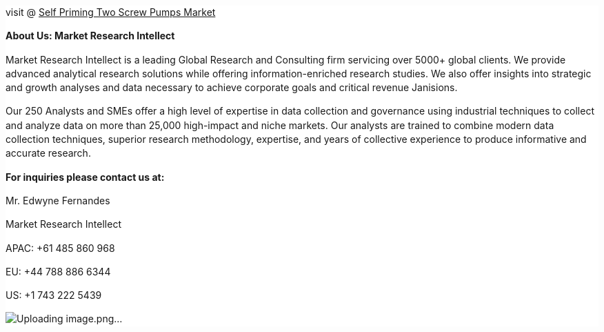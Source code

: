 visit&nbsp;@</strong>&nbsp;</span><span class="font-[700]"><a href="https://www.marketresearchintellect.com/product/global-self-priming-two-screw-pumps-market-size-and-forecast/?utm_source=Linkedin&utm_medium=858" target="_blank" data-tracking-control-name="article-ssr-frontend-pulse_little-text-block" data-tracking-will-navigate="" data-test-link="">Self Priming Two Screw Pumps Market</a></span></p><p><strong><span class="font-[700]">About Us: Market Research Intellect</span></strong></p><p><span class="">Market Research Intellect is a leading Global Research and Consulting firm servicing over 5000+ global clients. We provide advanced analytical research solutions while offering information-enriched research studies.&nbsp;</span>We also offer insights into strategic and growth analyses and data necessary to achieve corporate goals and critical revenue Janisions.</p><p><span class="">Our 250 Analysts and SMEs offer a high level of expertise in data collection and governance using industrial techniques to collect and analyze data on more than 25,000 high-impact and niche markets. Our analysts are trained to combine modern data collection techniques, superior research methodology, expertise, and years of collective experience to produce informative and accurate research.</span></p><p><strong>For inquiries please contact us at:</strong></p><p>Mr. Edwyne Fernandes</p><p>Market Research Intellect</p><p>APAC: +61 485 860 968</p><p>EU: +44 788 886 6344</p><p>US: +1 743 222 5439</p>
![Uploading image.png…]()

